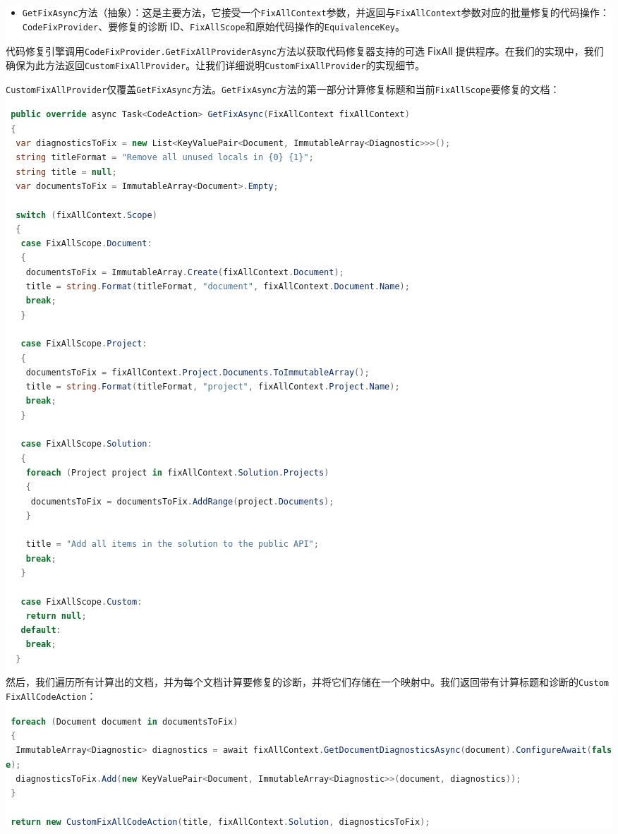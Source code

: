 +   `GetFixAsync`方法（抽象）：这是主要方法，它接受一个`FixAllContext`参数，并返回与`FixAllContext`参数对应的批量修复的代码操作：`CodeFixProvider`、要修复的诊断 ID、`FixAllScope`和原始代码操作的`EquivalenceKey`。

代码修复引擎调用`CodeFixProvider.GetFixAllProviderAsync`方法以获取代码修复器支持的可选 FixAll 提供程序。在我们的实现中，我们确保为此方法返回`CustomFixAllProvider`。让我们详细说明`CustomFixAllProvider`的实现细节。

`CustomFixAllProvider`仅覆盖`GetFixAsync`方法。`GetFixAsync`方法的第一部分计算修复标题和当前`FixAllScope`要修复的文档：

```cs
 public override async Task<CodeAction> GetFixAsync(FixAllContext fixAllContext)
 {
  var diagnosticsToFix = new List<KeyValuePair<Document, ImmutableArray<Diagnostic>>>();
  string titleFormat = "Remove all unused locals in {0} {1}";
  string title = null;
  var documentsToFix = ImmutableArray<Document>.Empty;

  switch (fixAllContext.Scope)
  {
   case FixAllScope.Document:
   {
    documentsToFix = ImmutableArray.Create(fixAllContext.Document);
    title = string.Format(titleFormat, "document", fixAllContext.Document.Name);
    break;
   }

   case FixAllScope.Project:
   {
    documentsToFix = fixAllContext.Project.Documents.ToImmutableArray();
    title = string.Format(titleFormat, "project", fixAllContext.Project.Name);
    break;
   }

   case FixAllScope.Solution:
   {
    foreach (Project project in fixAllContext.Solution.Projects)
    {
     documentsToFix = documentsToFix.AddRange(project.Documents);
    }

    title = "Add all items in the solution to the public API";
    break;
   }

   case FixAllScope.Custom:
    return null;
   default:
    break;
  }

```

然后，我们遍历所有计算出的文档，并为每个文档计算要修复的诊断，并将它们存储在一个映射中。我们返回带有计算标题和诊断的`CustomFixAllCodeAction`：

```cs
 foreach (Document document in documentsToFix)
 {
  ImmutableArray<Diagnostic> diagnostics = await fixAllContext.GetDocumentDiagnosticsAsync(document).ConfigureAwait(false);
  diagnosticsToFix.Add(new KeyValuePair<Document, ImmutableArray<Diagnostic>>(document, diagnostics));
 }

 return new CustomFixAllCodeAction(title, fixAllContext.Solution, diagnosticsToFix);

```
